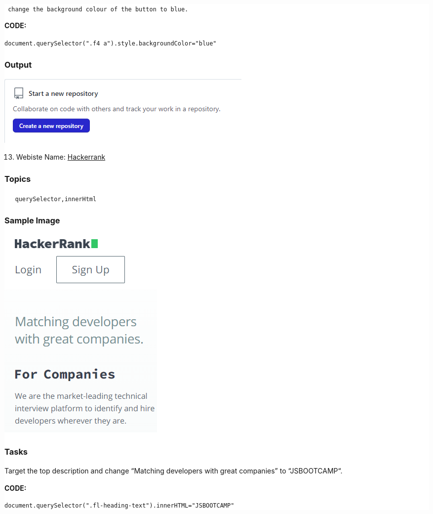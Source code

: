      change the background colour of the button to blue.

**CODE:**
```
document.querySelector(".f4 a").style.backgroundColor="blue"
```

### Output

![Output](./Pic23.png)

13. Webiste Name: [Hackerrank](https://www.hackerrank.com/)

### Topics

       querySelector,innerHtml

### Sample Image

![Sample One](./Pic24.png)

### Tasks

Target the top description and change “Matching developers with great companies” to “JSBOOTCAMP“.

**CODE:**
```
document.querySelector(".fl-heading-text").innerHTML="JSBOOTCAMP"
```
